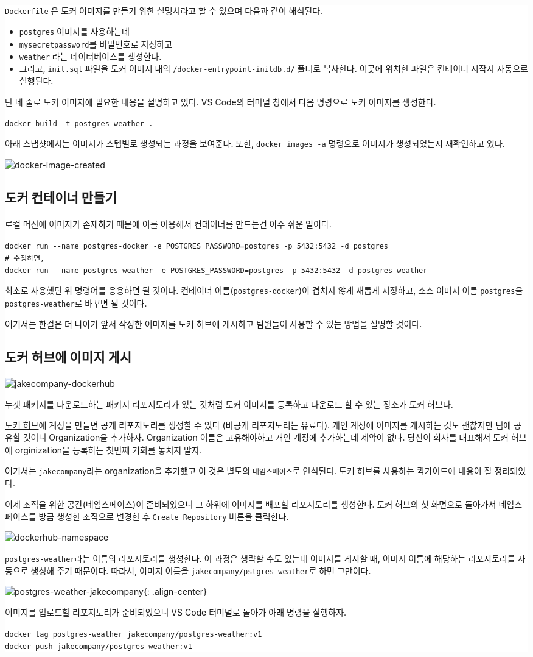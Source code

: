 `Dockerfile` 은 도커 이미지를 만들기 위한 설명서라고 할 수 있으며 다음과 같이 해석된다. 
- `postgres` 이미지를 사용하는데 
- `mysecretpassword`를 비밀번호로 지정하고 
- `weather` 라는 데이터베이스를 생성한다. 
- 그리고,  `init.sql` 파일을 도커 이미지 내의 `/docker-entrypoint-initdb.d/` 폴더로 복사한다. 이곳에 위치한 파일은 컨테이너 시작시 자동으로 실행된다.

단 네 줄로 도커 이미지에 필요한 내용을 설명하고 있다. VS Code의 터미널 창에서 다음 명령으로 도커 이미지를 생성한다.
```shell
docker build -t postgres-weather .
```

아래 스냅샷에서는 이미지가 스텝별로 생성되는 과정을 보여준다. 또한, `docker images -a` 명령으로 이미지가 생성되었는지 재확인하고 있다.

![docker-image-created](../../images/docker-image-created.png)

## 도커 컨테이너 만들기

로컬 머신에 이미지가 존재하기 때문에 이를 이용해서 컨테이너를 만드는건 아주 쉬운 일이다.

```shell
docker run --name postgres-docker -e POSTGRES_PASSWORD=postgres -p 5432:5432 -d postgres
# 수정하면,
docker run --name postgres-weather -e POSTGRES_PASSWORD=postgres -p 5432:5432 -d postgres-weather
```

최초로 사용했던 위 명령어를 응용하면 될 것이다. 컨테이너 이름(`postgres-docker`)이 겹치지 않게 새롭게 지정하고, 소스 이미지 이름 `postgres`을 `postgres-weather`로 바꾸면 될 것이다.

여기서는 한걸은 더 나아가 앞서 작성한 이미지를 도커 허브에 게시하고 팀원들이 사용할 수 있는 방법을 설명할 것이다.

## 도커 허브에 이미지 게시

<p><a href="../../images/jakecompany-dockerhub.png"><img src="../../images/jakecompany-dockerhub.png" alt="jakecompany-dockerhub" class="align-right" style="width:400px"></a></p>

누겟 패키지를 다운로드하는 패키지 리포지토리가 있는 것처럼 도커 이미지를 등록하고 다운로드 할 수 있는 장소가 도커 허브다.

[도커 허브](https://hub.docker.com/)에 계정을 만들면 공개 리포지토리를 생성할 수 있다 (비공개 리포지토리는 유료다). 개인 계정에 이미지를 게시하는 것도 괜찮지만 팀에 공유할 것이니 Organization을 추가하자. Organization 이름은 고유해야하고 개인 계정에 추가하는데 제약이 없다. 당신이 회사를 대표해서 도커 허브에 orginization을 등록하는 첫번째 기회를 놓치지 말자.

여기서는 `jakecompany`라는 organization을 추가했고 이 것은 별도의 `네임스페이스`로 인식된다. 도커 허브를 사용하는 [퀵가이드](https://docs.docker.com/docker-hub/)에 내용이 잘 정리돼있다.

이제 조직을 위한 공간(네임스페이스)이 준비되었으니 그 하위에 이미지를 배포할 리포지토리를 생성한다. 도커 허브의 첫 화면으로 돌아가서 네임스페이스를 방금 생성한 조직으로 변경한 후 `Create Repository` 버튼을 클릭한다.

![dockerhub-namespace](../../images/dockerhub-namespace.png)

`postgres-weather`라는 이름의 리포지토리를 생성한다. 이 과정은 생략할 수도 있는데 이미지를 게시할 때, 이미지 이름에 해당하는 리포지토리를 자동으로 생성해 주기 때문이다. 따라서, 이미지 이름을 `jakecompany/pstgres-weather`로 하면 그만이다.

![postgres-weather-jakecompany](../../images/postgres-weather-jakecompany.png){: .align-center}

이미지를 업로드할 리포지토리가 준비되었으니 VS Code 터미널로 돌아가 아래 명령을 실행하자.
```shell
docker tag postgres-weather jakecompany/postgres-weather:v1
docker push jakecompany/postgres-weather:v1
```
